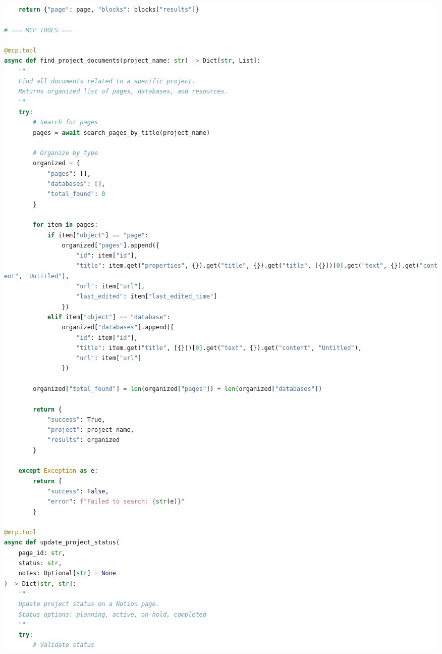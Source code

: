 ```python
    return {"page": page, "blocks": blocks["results"]}

# === MCP TOOLS ===

@mcp.tool
async def find_project_documents(project_name: str) -> Dict[str, List]:
    """
    Find all documents related to a specific project.
    Returns organized list of pages, databases, and resources.
    """
    try:
        # Search for pages
        pages = await search_pages_by_title(project_name)
        
        # Organize by type
        organized = {
            "pages": [],
            "databases": [],
            "total_found": 0
        }
        
        for item in pages:
            if item["object"] == "page":
                organized["pages"].append({
                    "id": item["id"],
                    "title": item.get("properties", {}).get("title", {}).get("title", [{}])[0].get("text", {}).get("content", "Untitled"),
                    "url": item["url"],
                    "last_edited": item["last_edited_time"]
                })
            elif item["object"] == "database":
                organized["databases"].append({
                    "id": item["id"],
                    "title": item.get("title", [{}])[0].get("text", {}).get("content", "Untitled"),
                    "url": item["url"]
                })
        
        organized["total_found"] = len(organized["pages"]) + len(organized["databases"])
        
        return {
            "success": True,
            "project": project_name,
            "results": organized
        }
        
    except Exception as e:
        return {
            "success": False,
            "error": f"Failed to search: {str(e)}"
        }

@mcp.tool
async def update_project_status(
    page_id: str, 
    status: str,
    notes: Optional[str] = None
) -> Dict[str, str]:
    """
    Update project status on a Notion page.
    Status options: planning, active, on-hold, completed
    """
    try:
        # Validate status
```